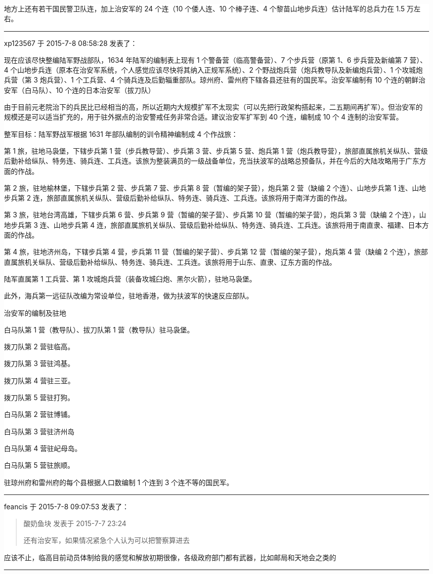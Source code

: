 地方上还有若干国民警卫队连，加上治安军的 24 个连（10 个倭人连、10 个棒子连、4 个黎苗山地步兵连）估计陆军的总兵力在 1.5 万左右。

---

xp123567 于 2015-7-8 08:58:28 发表了：

现在应该尽快整编陆军野战部队，1634 年陆军的编制表上现有 1 个警备营（临高警备营）、7 个步兵营（原第 1、6 步兵营及新编第 7 营）、4 个山地步兵连（原本在治安军系统，个人感觉应该尽快将其纳入正规军系统）、2 个野战炮兵营（炮兵教导队及新编炮兵营）、1 个攻城炮兵营（第 3 炮兵营）、1 个工兵营、4 个骑兵连及后勤辎重部队。琼州府、雷州府下辖各县还驻有的国民军。治安军编制有 10 个连的朝鲜治安军（白马队）、10 个连的日本治安军（拔刀队）

由于目前元老院治下的兵民比已经相当的高，所以近期内大规模扩军不太现实（可以先把行政架构搭起来，二五期间再扩军）。但治安军的规模还是可以适当扩充的，用于驻外据点的治安警戒任务非常合适。建议治安军扩军到 40 个连，编制成 10 个 4 连制的治安军营。

整军目标：陆军野战军根据 1631 年部队编制的训令精神编制成 4 个作战旅：

第 1 旅，驻地马袅堡，下辖步兵第 1 营（步兵教导营）、步兵第 3 营、步兵第 5 营、炮兵第 1 营（炮兵教导营），旅部直属旅机关纵队、营级后勤补给纵队、特务连、骑兵连、工兵连。该旅为整装满员的一级战备单位，充当扶波军的战略总预备队，并在今后的大陆攻略用于广东方面的作战。

第 2 旅，驻地榆林堡，下辖步兵第 2 营、步兵第 7 营、步兵第 8 营（暂编的架子营），炮兵第 2 营（缺编 2 个连）、山地步兵第 1 连、山地步兵第 2 连，旅部直属旅机关纵队、营级后勤补给纵队、特务连、骑兵连、工兵连。该旅将用于南洋方面的作战。

第 3 旅，驻地台湾高雄，下辖步兵第 6 营、步兵第 9 营（暂编的架子营）、步兵第 10 营（暂编的架子营），炮兵第 3 营（缺编 2 个连），山地步兵第 3 连、山地步兵第 4 连，旅部直属旅机关纵队、营级后勤补给纵队、特务连、骑兵连、工兵连。该旅将用于南直隶、福建、日本方面的作战。

第 4 旅，驻地济州岛，下辖步兵第 4 营，步兵第 11 营（暂编的架子营）、步兵第 12 营（暂编的架子营），炮兵第 4 营（缺编 2 个连），旅部直属旅机关纵队、营级后勤补给纵队、特务连、骑兵连、工兵连。该旅将用于山东、直隶、辽东方面的作战。

陆军直属第 1 工兵营、第 1 攻城炮兵营（装备攻城臼炮、黑尔火箭），驻地马袅堡。

此外，海兵第一远征队改编为常设单位，驻地香港，做为扶波军的快速反应部队。

治安军的编制及驻地

白马队第 1 营（教导队）、拔刀队第 1 营（教导队）驻马袅堡。

拨刀队第 2 营驻临高。

拨刀队第 3 营驻鸿基。

拨刀队第 4 营驻三亚。

拨刀队第 5 营驻打狗。

白马队第 2 营驻博铺。

白马队第 3 营驻济州岛

白马队第 4 营驻屺母岛。

白马队第 5 营驻旅顺。

驻琼州府和雷州府的每个县根据人口数编制 1 个连到 3 个连不等的国民军。

---

feancis 于 2015-7-8 09:07:53 发表了：

> 酸奶鱼块 发表于 2015-7-7 23:24
>
> 还有治安军，如果情况紧急个人认为可以把警察算进去

应该不止，临高目前动员体制给我的感觉和解放初期很像，各级政府部门都有武器，比如邮局和天地会之类的

---